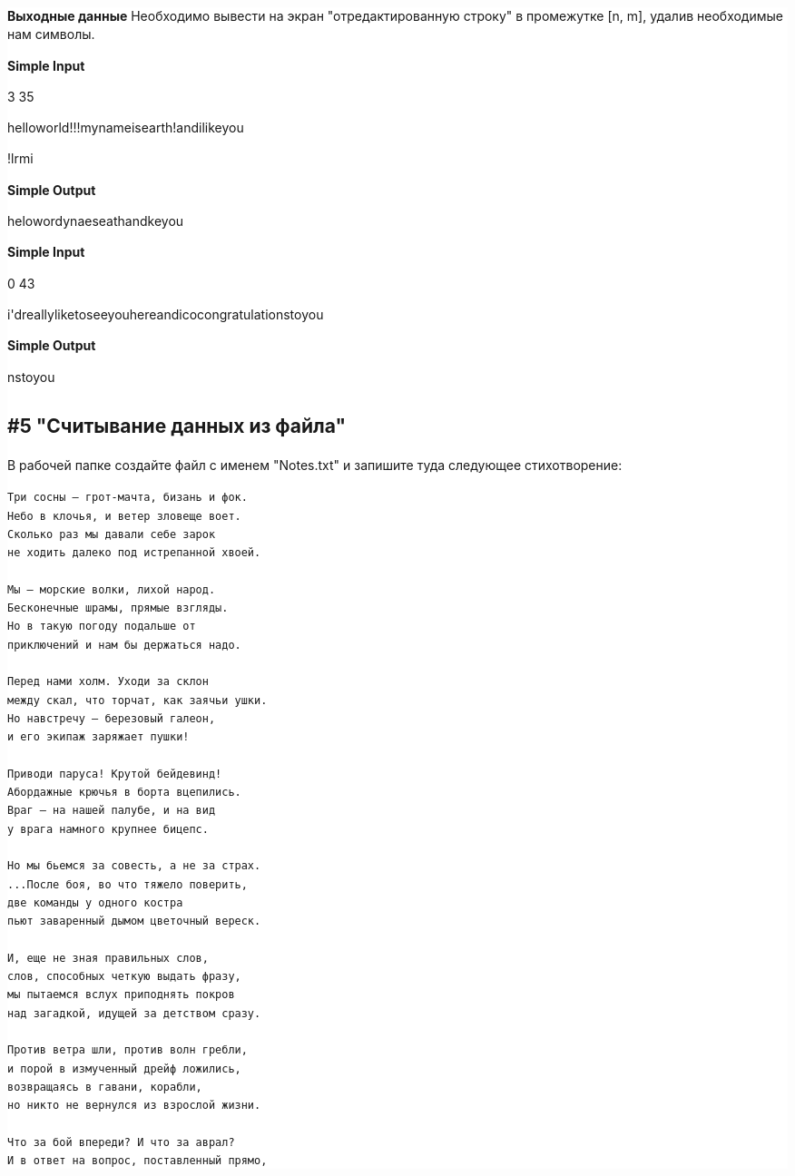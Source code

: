 **Выходные данные**
Необходимо вывести на экран "отредактированную строку" в промежутке [n, m], удалив необходимые нам символы.

**Simple Input**

3 35

helloworld!!!mynameisearth!andilikeyou

!lrmi

**Simple Output**

helowordynaeseathandkeyou



**Simple Input**

0 43

i'dreallyliketoseeyouhereandicocongratulationstoyou

**Simple Output**

nstoyou


## #5 "Считывание данных из файла"
В рабочей папке создайте файл с именем "Notes.txt" и запишите туда следующее стихотворение:

```
Три сосны — грот-мачта, бизань и фок.
Небо в клочья, и ветер зловеще воет.
Сколько раз мы давали себе зарок
не ходить далеко под истрепанной хвоей.

Мы — морские волки, лихой народ.
Бесконечные шрамы, прямые взгляды.
Но в такую погоду подальше от
приключений и нам бы держаться надо.

Перед нами холм. Уходи за склон
между скал, что торчат, как заячьи ушки.
Но навстречу — березовый галеон,
и его экипаж заряжает пушки!

Приводи паруса! Крутой бейдевинд!
Абордажные крючья в борта вцепились.
Враг — на нашей палубе, и на вид
у врага намного крупнее бицепс.

Но мы бьемся за совесть, а не за страх.
...После боя, во что тяжело поверить,
две команды у одного костра
пьют заваренный дымом цветочный вереск.

И, еще не зная правильных слов,
слов, способных четкую выдать фразу,
мы пытаемся вслух приподнять покров
над загадкой, идущей за детством сразу.

Против ветра шли, против волн гребли,
и порой в измученный дрейф ложились,
возвращаясь в гавани, корабли,
но никто не вернулся из взрослой жизни.

Что за бой впереди? И что за аврал?
И в ответ на вопрос, поставленный прямо,
```